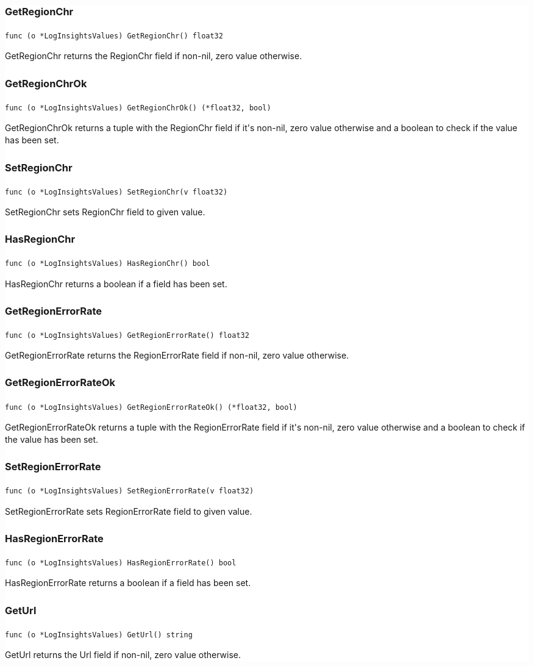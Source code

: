 ### GetRegionChr

`func (o *LogInsightsValues) GetRegionChr() float32`

GetRegionChr returns the RegionChr field if non-nil, zero value otherwise.

### GetRegionChrOk

`func (o *LogInsightsValues) GetRegionChrOk() (*float32, bool)`

GetRegionChrOk returns a tuple with the RegionChr field if it's non-nil, zero value otherwise
and a boolean to check if the value has been set.

### SetRegionChr

`func (o *LogInsightsValues) SetRegionChr(v float32)`

SetRegionChr sets RegionChr field to given value.

### HasRegionChr

`func (o *LogInsightsValues) HasRegionChr() bool`

HasRegionChr returns a boolean if a field has been set.

### GetRegionErrorRate

`func (o *LogInsightsValues) GetRegionErrorRate() float32`

GetRegionErrorRate returns the RegionErrorRate field if non-nil, zero value otherwise.

### GetRegionErrorRateOk

`func (o *LogInsightsValues) GetRegionErrorRateOk() (*float32, bool)`

GetRegionErrorRateOk returns a tuple with the RegionErrorRate field if it's non-nil, zero value otherwise
and a boolean to check if the value has been set.

### SetRegionErrorRate

`func (o *LogInsightsValues) SetRegionErrorRate(v float32)`

SetRegionErrorRate sets RegionErrorRate field to given value.

### HasRegionErrorRate

`func (o *LogInsightsValues) HasRegionErrorRate() bool`

HasRegionErrorRate returns a boolean if a field has been set.

### GetUrl

`func (o *LogInsightsValues) GetUrl() string`

GetUrl returns the Url field if non-nil, zero value otherwise.
